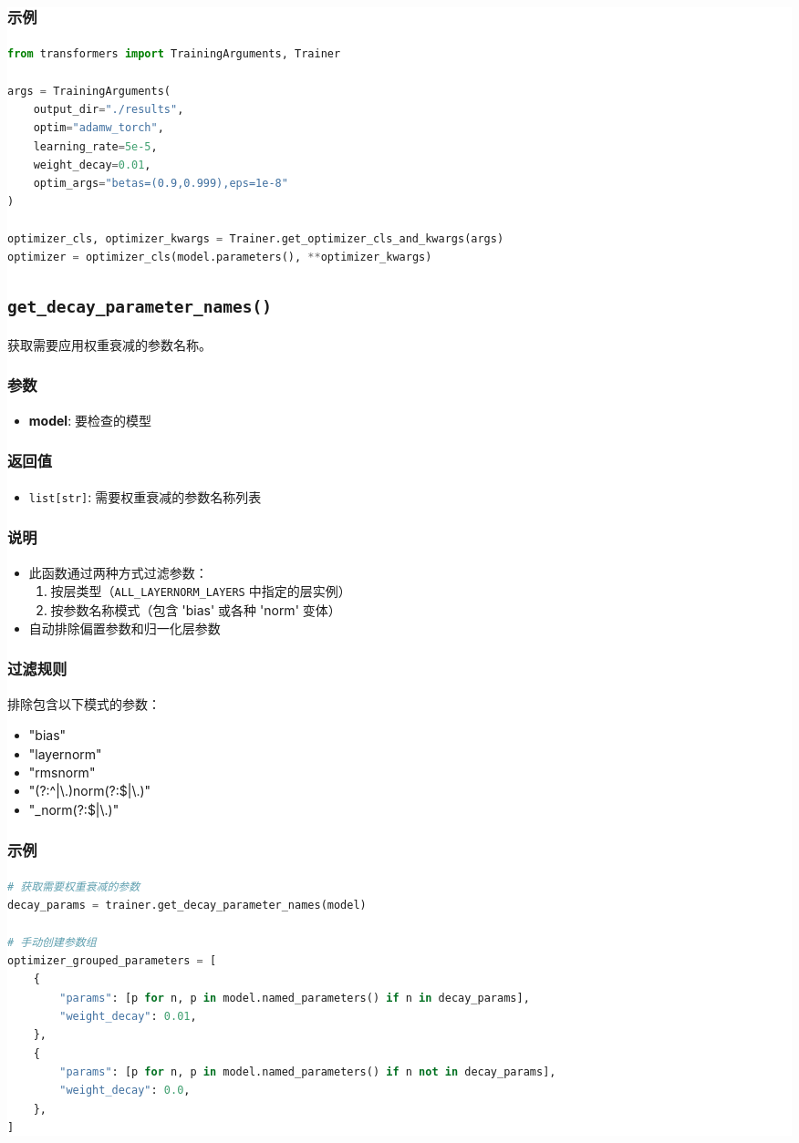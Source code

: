 ### 示例
```python
from transformers import TrainingArguments, Trainer

args = TrainingArguments(
    output_dir="./results",
    optim="adamw_torch",
    learning_rate=5e-5,
    weight_decay=0.01,
    optim_args="betas=(0.9,0.999),eps=1e-8"
)

optimizer_cls, optimizer_kwargs = Trainer.get_optimizer_cls_and_kwargs(args)
optimizer = optimizer_cls(model.parameters(), **optimizer_kwargs)
```

## `get_decay_parameter_names()`

获取需要应用权重衰减的参数名称。

### 参数
- **model**: 要检查的模型

### 返回值
- `list[str]`: 需要权重衰减的参数名称列表

### 说明
- 此函数通过两种方式过滤参数：
  1. 按层类型（`ALL_LAYERNORM_LAYERS` 中指定的层实例）
  2. 按参数名称模式（包含 'bias' 或各种 'norm' 变体）
- 自动排除偏置参数和归一化层参数

### 过滤规则
排除包含以下模式的参数：
- "bias"
- "layernorm"
- "rmsnorm"
- "(?:^|\\.)norm(?:$|\\.)"
- "_norm(?:$|\\.)"

### 示例
```python
# 获取需要权重衰减的参数
decay_params = trainer.get_decay_parameter_names(model)

# 手动创建参数组
optimizer_grouped_parameters = [
    {
        "params": [p for n, p in model.named_parameters() if n in decay_params],
        "weight_decay": 0.01,
    },
    {
        "params": [p for n, p in model.named_parameters() if n not in decay_params],
        "weight_decay": 0.0,
    },
]
```
